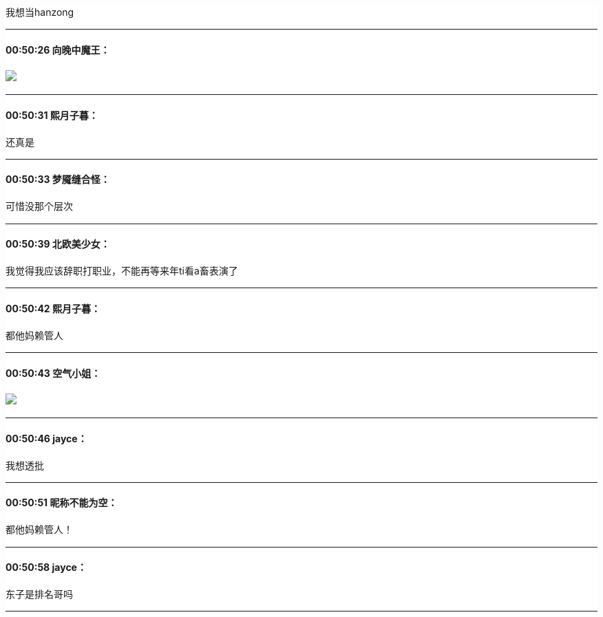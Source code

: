 我想当hanzong

*****

#### 00:50:26  向晚中魔王：

![](http://gchat.qpic.cn/gchatpic_new/1759772708/614391357-3079934507-C06CA2C12382C731F6014D72A41F80A7/0?term=2")

*****

#### 00:50:31  熙月子暮：

还真是

*****

#### 00:50:33  梦魇缝合怪：

可惜没那个层次

*****

#### 00:50:39  北欧美少女：

我觉得我应该辞职打职业，不能再等来年ti看a畜表演了

*****

#### 00:50:42  熙月子暮：

都他妈赖管人

*****

#### 00:50:43  空气小姐：

![](http://gchat.qpic.cn/gchatpic_new/3023857629/614391357-2210891673-549920B5C3719F983C97CFBEE28A4D49/0?term=2")

*****

#### 00:50:46  jayce：

我想透批

*****

#### 00:50:51  昵称不能为空：

都他妈赖管人！

*****

#### 00:50:58  jayce：

东子是排名哥吗

*****

